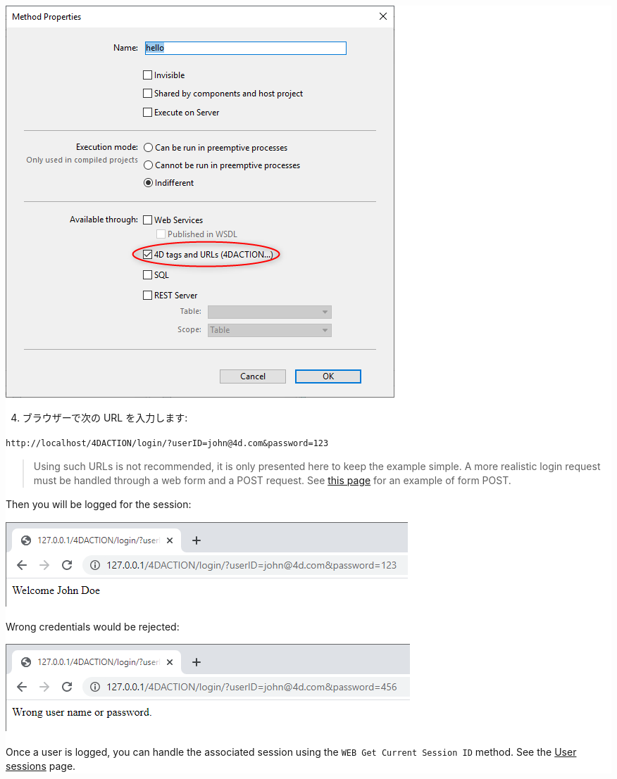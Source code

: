 ![](assets/en/WebServer/hello0.png)


4. ブラウザーで次の URL を入力します:

```
http://localhost/4DACTION/login/?userID=john@4d.com&password=123
```

> Using such URLs is not recommended, it is only presented here to keep the example simple. A more realistic login request must be handled through a web form and a POST request. See [this page](sessions.md#example) for an example of form POST.

Then you will be logged for the session:

![](assets/en/WebServer/login1.png)

Wrong credentials would be rejected:

![](assets/en/WebServer/login2.png)

Once a user is logged, you can handle the associated session using the `WEB Get Current Session ID` method. See the [User sessions](sessions.md) page. 

